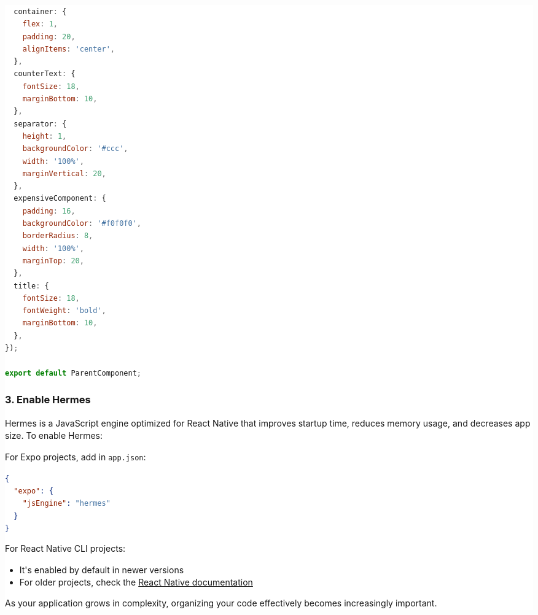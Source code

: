 ```javascript
  container: {
    flex: 1,
    padding: 20,
    alignItems: 'center',
  },
  counterText: {
    fontSize: 18,
    marginBottom: 10,
  },
  separator: {
    height: 1,
    backgroundColor: '#ccc',
    width: '100%',
    marginVertical: 20,
  },
  expensiveComponent: {
    padding: 16,
    backgroundColor: '#f0f0f0',
    borderRadius: 8,
    width: '100%',
    marginTop: 20,
  },
  title: {
    fontSize: 18,
    fontWeight: 'bold',
    marginBottom: 10,
  },
});

export default ParentComponent;
```

### 3. Enable Hermes

Hermes is a JavaScript engine optimized for React Native that improves startup time, reduces memory usage, and decreases app size. To enable Hermes:

For Expo projects, add in `app.json`:

```json
{
  "expo": {
    "jsEngine": "hermes"
  }
}
```

For React Native CLI projects:

- It's enabled by default in newer versions
- For older projects, check the [React Native documentation](https://reactnative.dev/docs/hermes)

As your application grows in complexity, organizing your code effectively becomes increasingly important.
